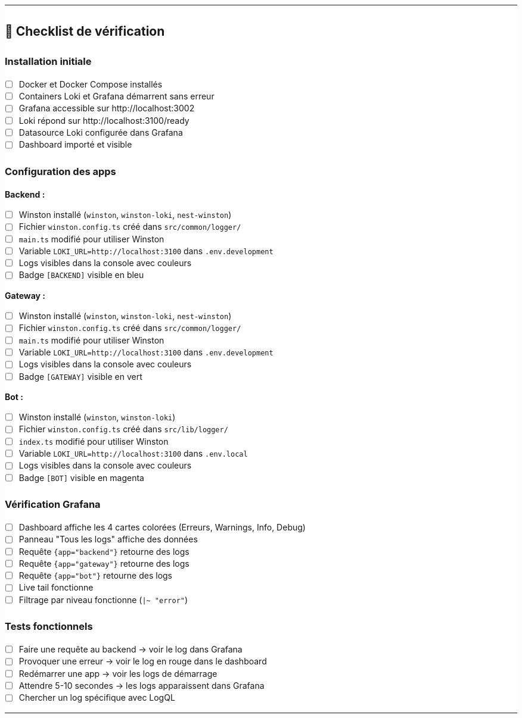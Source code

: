 
---

## 📝 Checklist de vérification

### Installation initiale

- [ ] Docker et Docker Compose installés
- [ ] Containers Loki et Grafana démarrent sans erreur
- [ ] Grafana accessible sur http://localhost:3002
- [ ] Loki répond sur http://localhost:3100/ready
- [ ] Datasource Loki configurée dans Grafana
- [ ] Dashboard importé et visible

### Configuration des apps

**Backend :**
- [ ] Winston installé (`winston`, `winston-loki`, `nest-winston`)
- [ ] Fichier `winston.config.ts` créé dans `src/common/logger/`
- [ ] `main.ts` modifié pour utiliser Winston
- [ ] Variable `LOKI_URL=http://localhost:3100` dans `.env.development`
- [ ] Logs visibles dans la console avec couleurs
- [ ] Badge `[BACKEND]` visible en bleu

**Gateway :**
- [ ] Winston installé (`winston`, `winston-loki`, `nest-winston`)
- [ ] Fichier `winston.config.ts` créé dans `src/common/logger/`
- [ ] `main.ts` modifié pour utiliser Winston
- [ ] Variable `LOKI_URL=http://localhost:3100` dans `.env.development`
- [ ] Logs visibles dans la console avec couleurs
- [ ] Badge `[GATEWAY]` visible en vert

**Bot :**
- [ ] Winston installé (`winston`, `winston-loki`)
- [ ] Fichier `winston.config.ts` créé dans `src/lib/logger/`
- [ ] `index.ts` modifié pour utiliser Winston
- [ ] Variable `LOKI_URL=http://localhost:3100` dans `.env.local`
- [ ] Logs visibles dans la console avec couleurs
- [ ] Badge `[BOT]` visible en magenta

### Vérification Grafana

- [ ] Dashboard affiche les 4 cartes colorées (Erreurs, Warnings, Info, Debug)
- [ ] Panneau "Tous les logs" affiche des données
- [ ] Requête `{app="backend"}` retourne des logs
- [ ] Requête `{app="gateway"}` retourne des logs
- [ ] Requête `{app="bot"}` retourne des logs
- [ ] Live tail fonctionne
- [ ] Filtrage par niveau fonctionne (`|~ "error"`)

### Tests fonctionnels

- [ ] Faire une requête au backend → voir le log dans Grafana
- [ ] Provoquer une erreur → voir le log en rouge dans le dashboard
- [ ] Redémarrer une app → voir les logs de démarrage
- [ ] Attendre 5-10 secondes → les logs apparaissent dans Grafana
- [ ] Chercher un log spécifique avec LogQL

---